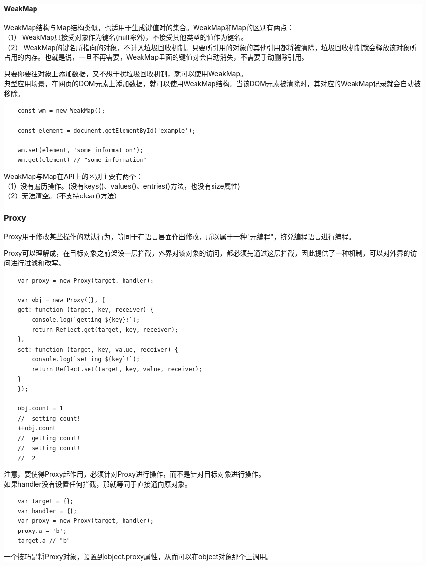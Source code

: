 #### WeakMap
WeakMap结构与Map结构类似，也适用于生成键值对的集合。WeakMap和Map的区别有两点：  
（1） WeakMap只接受对象作为键名(null除外)，不接受其他类型的值作为键名。  
（2） WeakMap的键名所指向的对象，不计入垃圾回收机制。只要所引用的对象的其他引用都将被清除，垃圾回收机制就会释放该对象所占用的内存。也就是说，一旦不再需要，WeakMap里面的键值对会自动消失，不需要手动删除引用。  

只要你要往对象上添加数据，又不想干扰垃圾回收机制，就可以使用WeakMap。  
典型应用场景，在网页的DOM元素上添加数据，就可以使用WeakMap结构。当该DOM元素被清除时，其对应的WeakMap记录就会自动被移除。  

        const wm = new WeakMap();

        const element = document.getElementById('example');

        wm.set(element, 'some information');
        wm.get(element) // "some information"

WeakMap与Map在API上的区别主要有两个：  
（1）没有遍历操作。(没有keys()、values()、entries()方法，也没有size属性)  
（2）无法清空。（不支持clear()方法）  

### Proxy
Proxy用于修改某些操作的默认行为，等同于在语言层面作出修改，所以属于一种"元编程"，挤兑编程语言进行编程。  

Proxy可以理解成，在目标对象之前架设一层拦截，外界对该对象的访问，都必须先通过这层拦截，因此提供了一种机制，可以对外界的访问进行过滤和改写。  

        var proxy = new Proxy(target, handler);

        var obj = new Proxy({}, {
        get: function (target, key, receiver) {
            console.log(`getting ${key}!`);
            return Reflect.get(target, key, receiver);
        },
        set: function (target, key, value, receiver) {
            console.log(`setting ${key}!`);
            return Reflect.set(target, key, value, receiver);
        }
        });

        obj.count = 1
        //  setting count!
        ++obj.count
        //  getting count!
        //  setting count!
        //  2

注意，要使得Proxy起作用，必须针对Proxy进行操作，而不是针对目标对象进行操作。  
如果handler没有设置任何拦截，那就等同于直接通向原对象。  

        var target = {};
        var handler = {};
        var proxy = new Proxy(target, handler);
        proxy.a = 'b';
        target.a // "b"

一个技巧是将Proxy对象，设置到object.proxy属性，从而可以在object对象那个上调用。  
